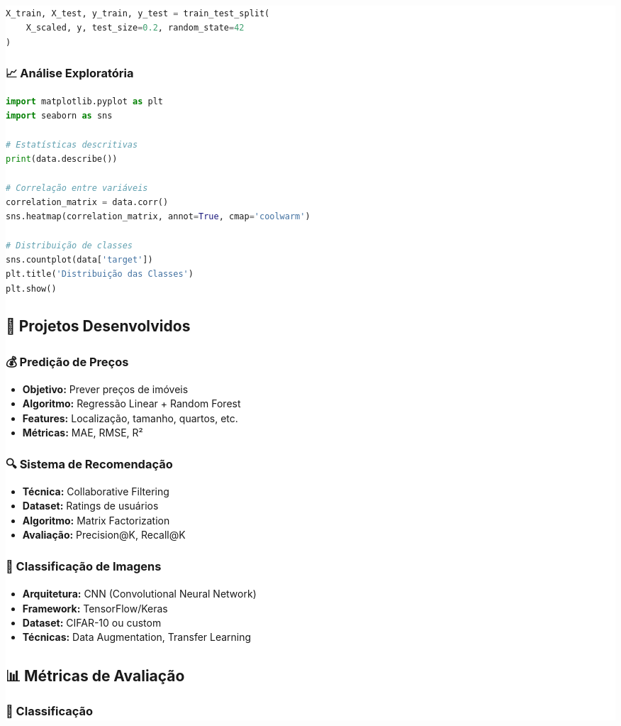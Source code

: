 ```python
X_train, X_test, y_train, y_test = train_test_split(
    X_scaled, y, test_size=0.2, random_state=42
)
```

### 📈 Análise Exploratória

```python
import matplotlib.pyplot as plt
import seaborn as sns

# Estatísticas descritivas
print(data.describe())

# Correlação entre variáveis
correlation_matrix = data.corr()
sns.heatmap(correlation_matrix, annot=True, cmap='coolwarm')

# Distribuição de classes
sns.countplot(data['target'])
plt.title('Distribuição das Classes')
plt.show()
```

## 🎯 Projetos Desenvolvidos

### 💰 Predição de Preços

- **Objetivo:** Prever preços de imóveis
- **Algoritmo:** Regressão Linear + Random Forest
- **Features:** Localização, tamanho, quartos, etc.
- **Métricas:** MAE, RMSE, R²

### 🔍 Sistema de Recomendação

- **Técnica:** Collaborative Filtering
- **Dataset:** Ratings de usuários
- **Algoritmo:** Matrix Factorization
- **Avaliação:** Precision@K, Recall@K

### 📸 Classificação de Imagens

- **Arquitetura:** CNN (Convolutional Neural Network)
- **Framework:** TensorFlow/Keras
- **Dataset:** CIFAR-10 ou custom
- **Técnicas:** Data Augmentation, Transfer Learning

## 📊 Métricas de Avaliação

### 🎯 Classificação
